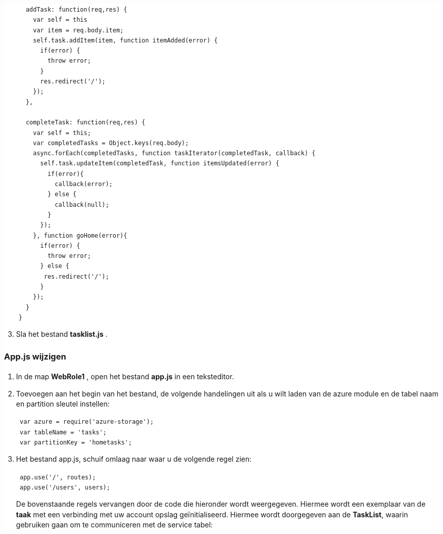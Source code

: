           addTask: function(req,res) {
            var self = this      
            var item = req.body.item;
            self.task.addItem(item, function itemAdded(error) {
              if(error) {
                throw error;
              }
              res.redirect('/');
            });
          },

          completeTask: function(req,res) {
            var self = this;
            var completedTasks = Object.keys(req.body);
            async.forEach(completedTasks, function taskIterator(completedTask, callback) {
              self.task.updateItem(completedTask, function itemsUpdated(error) {
                if(error){
                  callback(error);
                } else {
                  callback(null);
                }
              });
            }, function goHome(error){
              if(error) {
                throw error;
              } else {
               res.redirect('/');
              }
            });
          }
        }

3. Sla het bestand **tasklist.js** .

### <a name="modify-appjs"></a>App.js wijzigen

1. In de map **WebRole1** , open het bestand **app.js** in een teksteditor. 

2. Toevoegen aan het begin van het bestand, de volgende handelingen uit als u wilt laden van de azure module en de tabel naam en partition sleutel instellen:

        var azure = require('azure-storage');
        var tableName = 'tasks';
        var partitionKey = 'hometasks';

3. Het bestand app.js, schuif omlaag naar waar u de volgende regel zien:

        app.use('/', routes);
        app.use('/users', users);

    De bovenstaande regels vervangen door de code die hieronder wordt weergegeven. Hiermee wordt een exemplaar van de <strong>taak</strong> met een verbinding met uw account opslag geïnitialiseerd. Hiermee wordt doorgegeven aan de <strong>TaskList</strong>, waarin gebruiken gaan om te communiceren met de service tabel:
